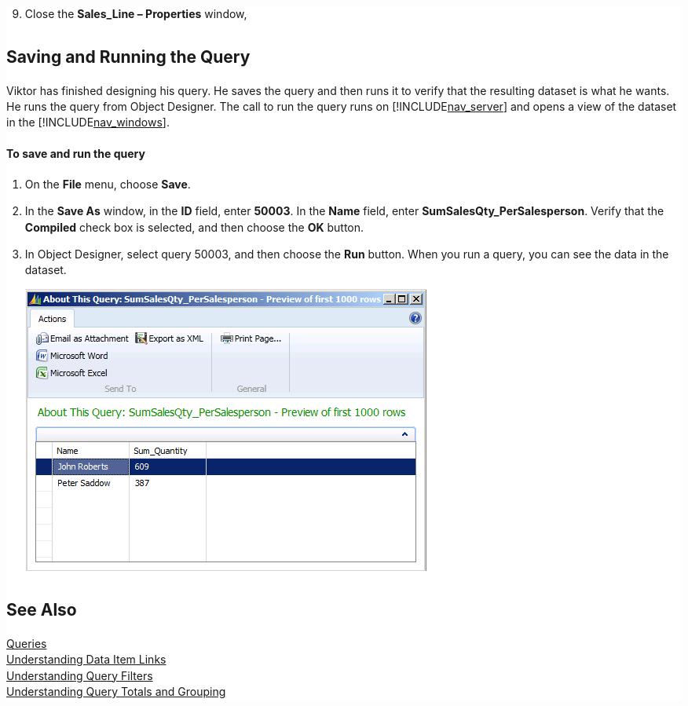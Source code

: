 9. Close the **Sales\_Line – Properties** window,  
  
## Saving and Running the Query  
 Viktor has finished designing his query. He saves the query and then runs it to verify that the resulting dataset is what he wants. He runs the query from Object Designer. The call to run the query runs on [!INCLUDE[nav_server](includes/nav_server_md.md)] and opens a view of the dataset in the [!INCLUDE[nav_windows](includes/nav_windows_md.md)].  
  
#### To save and run the query  
  
1.  On the **File** menu, choose **Save**.  
  
2.  In the **Save As** window, in the **ID** field, enter **50003**. In the **Name** field, enter **SumSalesQty\_PerSalesperson**. Verify that the **Compiled** check box is selected, and then choose the **OK** button.  
  
3.  In Object Designer, select query 50003, and then choose the **Run** button. When you run a query, you can see the data in the dataset.  
  
     ![Result of query that joins three tables](media/Query_WalkthroughThreeTables_Run.png "Query\_WalkthroughThreeTables\_Run")  
  
## See Also  
 [Queries](Queries.md)   
 [Understanding Data Item Links](Understanding-Data-Item-Links.md)   
 [Understanding Query Filters](Understanding-Query-Filters.md)   
 [Understanding Query Totals and Grouping](Understanding-Query-Totals-and-Grouping.md)